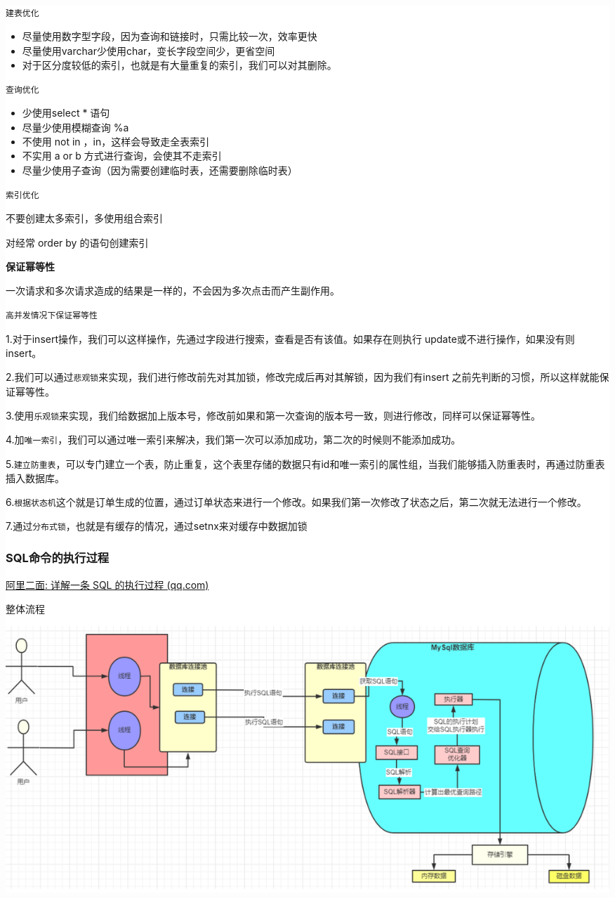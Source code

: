 `建表优化`

- 尽量使用数字型字段，因为查询和链接时，只需比较一次，效率更快
- 尽量使用varchar少使用char，变长字段空间少，更省空间
- 对于区分度较低的索引，也就是有大量重复的索引，我们可以对其删除。

`查询优化`

- 少使用select * 语句
- 尽量少使用模糊查询 %a
- 不使用 not in ，in，这样会导致走全表索引
- 不实用 a or b 方式进行查询，会使其不走索引
- 尽量少使用子查询（因为需要创建临时表，还需要删除临时表）

`索引优化`

不要创建太多索引，多使用组合索引

对经常 order by 的语句创建索引

**保证幂等性**

一次请求和多次请求造成的结果是一样的，不会因为多次点击而产生副作用。

`高并发情况下保证幂等性`

1.对于insert操作，我们可以这样操作，先通过字段进行搜索，查看是否有该值。如果存在则执行 update或不进行操作，如果没有则 insert。

2.我们可以通过`悲观锁`来实现，我们进行修改前先对其加锁，修改完成后再对其解锁，因为我们有insert 之前先判断的习惯，所以这样就能保证幂等性。

3.使用`乐观锁`来实现，我们给数据加上版本号，修改前如果和第一次查询的版本号一致，则进行修改，同样可以保证幂等性。

4.加`唯一索引`，我们可以通过唯一索引来解决，我们第一次可以添加成功，第二次的时候则不能添加成功。

5.`建立防重表`，可以专门建立一个表，防止重复，这个表里存储的数据只有id和唯一索引的属性组，当我们能够插入防重表时，再通过防重表插入数据库。

6.`根据状态机`这个就是订单生成的位置，通过订单状态来进行一个修改。如果我们第一次修改了状态之后，第二次就无法进行一个修改。

7.通过`分布式锁`，也就是有缓存的情况，通过setnx来对缓存中数据加锁

### SQL命令的执行过程

[阿里二面: 详解一条 SQL 的执行过程 (qq.com)](https://mp.weixin.qq.com/s/OnGaqyUpB58pC2rqqzIzgw)

整体流程

![Untitled](%E6%95%B0%E6%8D%AE%E5%BA%93%201bedb8930aa6435798e72eadd48d46f1/Untitled%203.png)
